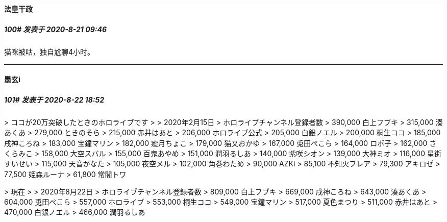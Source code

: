 ####  法皇干政  
##### 100#       发表于 2020-8-21 09:46




猫咪被咕，独自尬聊4小时。







-----

####  墨玄i  
##### 101#       发表于 2020-8-22 18:52




&gt; ココが20万突破したときのホロライブです
&gt; 
&gt; 2020年2月15日
&gt; ホロライブチャンネル登録者数
&gt; 390,000 白上フブキ
&gt; 315,000 湊あくあ
&gt; 279,000 ときのそら
&gt; 215,000 赤井はあと
&gt; 206,000 ホロライブ公式
&gt; 205,000 白銀ノエル
&gt; 200,000 桐生ココ
&gt; 185,000 戌神ころね
&gt; 183,000 宝鐘マリン
&gt; 182,000 癒月ちょこ
&gt; 179,000 猫又おかゆ
&gt; 167,000 兎田ぺこら
&gt; 164,000 ロボ子
&gt; 162,000 さくらみこ
&gt; 158,000 大空スバル
&gt; 155,000 百鬼あやめ
&gt; 151,000 潤羽るしあ
&gt; 140,000 紫咲シオン
&gt; 139,000 大神ミオ
&gt; 116,000 星街すいせい
&gt; 115,000 天音かなた
&gt; 105,000 夜空メル
&gt; 102,000 角巻わため
&gt; 90,000 AZKi
&gt; 85,100 不知火フレア
&gt; 79,300 アキロゼ
&gt; 77,500 姫森ルーナ
&gt; 61,800 常闇トワ

&gt; 現在
&gt; 
&gt; 2020年8月22日
&gt; ホロライブチャンネル登録者数
&gt; 809,000 白上フブキ
&gt; 669,000 戌神ころね
&gt; 643,000 湊あくあ
&gt; 604,000 兎田ぺこら
&gt; 557,000 ホロライブ
&gt; 553,000 桐生ココ
&gt; 549,000 宝鐘マリン
&gt; 517,000 夏色まつり
&gt; 511,000 赤井はあと
&gt; 470,000 白銀ノエル
&gt; 466,000 潤羽るしあ